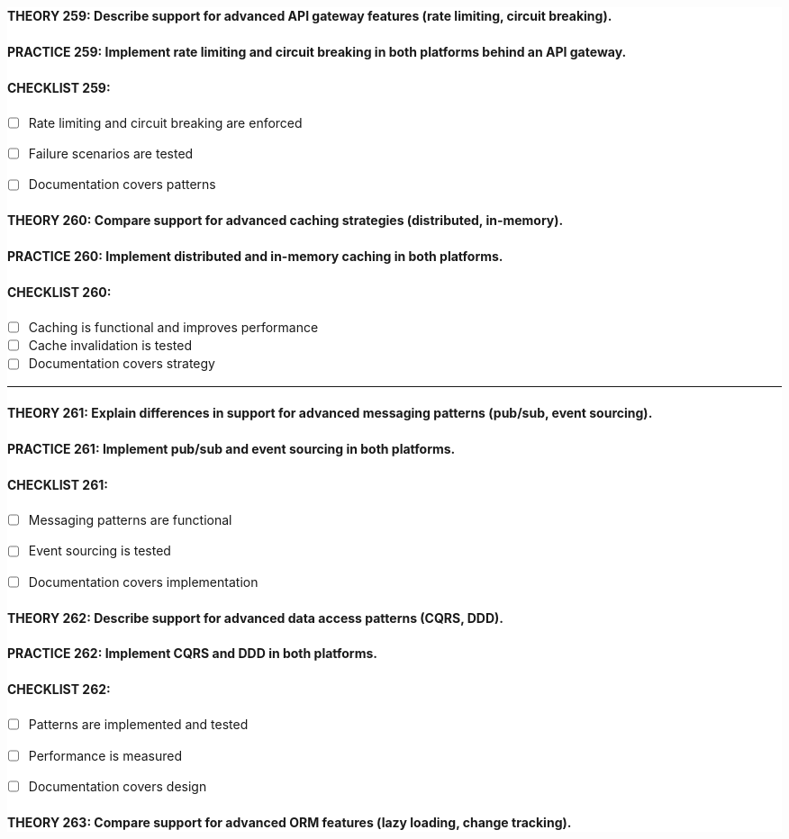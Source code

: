 
#### THEORY 259: Describe support for advanced API gateway features (rate limiting, circuit breaking).

#### PRACTICE 259: Implement rate limiting and circuit breaking in both platforms behind an API gateway.

#### CHECKLIST 259:

- [ ] Rate limiting and circuit breaking are enforced
- [ ] Failure scenarios are tested
- [ ] Documentation covers patterns


#### THEORY 260: Compare support for advanced caching strategies (distributed, in-memory).

#### PRACTICE 260: Implement distributed and in-memory caching in both platforms.

#### CHECKLIST 260:

- [ ] Caching is functional and improves performance
- [ ] Cache invalidation is tested
- [ ] Documentation covers strategy

---

#### THEORY 261: Explain differences in support for advanced messaging patterns (pub/sub, event sourcing).

#### PRACTICE 261: Implement pub/sub and event sourcing in both platforms.

#### CHECKLIST 261:

- [ ] Messaging patterns are functional
- [ ] Event sourcing is tested
- [ ] Documentation covers implementation


#### THEORY 262: Describe support for advanced data access patterns (CQRS, DDD).

#### PRACTICE 262: Implement CQRS and DDD in both platforms.

#### CHECKLIST 262:

- [ ] Patterns are implemented and tested
- [ ] Performance is measured
- [ ] Documentation covers design


#### THEORY 263: Compare support for advanced ORM features (lazy loading, change tracking).


[^1]: paste.txt